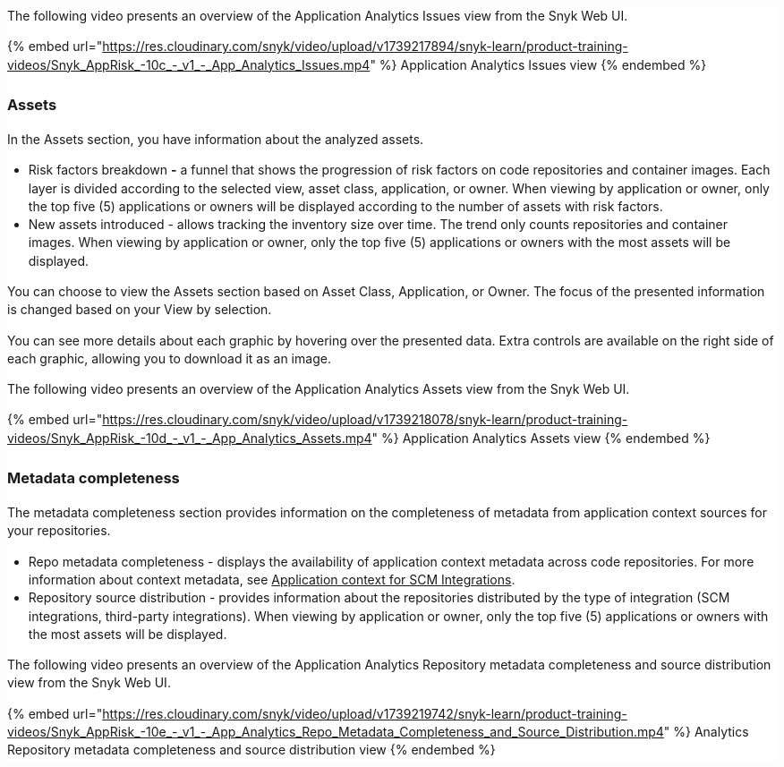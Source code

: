 The following video presents an overview of the Application Analytics Issues view from the Snyk Web UI.

{% embed url="https://res.cloudinary.com/snyk/video/upload/v1739217894/snyk-learn/product-training-videos/Snyk_AppRisk_-10c_-_v1_-_App_Analytics_Issues.mp4" %}
Application Analytics Issues view
{% endembed %}

### Assets

In the Assets section, you have information about the analyzed assets.

* Risk factors breakdown **-** a funnel that shows the progression of risk factors on code repositories and container images. Each layer is divided according to the selected view, asset class, application, or owner. When viewing by application or owner, only the top five (5) applications or owners will be displayed according to the number of assets with risk factors.
* New assets introduced - allows tracking the inventory size over time. The trend only counts repositories and container images. When viewing by application or owner, only the top five (5) applications or owners with the most assets will be displayed.

You can choose to view the Assets section based on Asset Class, Application, or Owner. The focus of the presented information is changed based on your View by selection.

You can see more details about each graphic by hovering over the presented data. Extra controls are available on the right side of each graphic, allowing you to download it as an image.

The following video presents an overview of the Application Analytics Assets view from the Snyk Web UI.

{% embed url="https://res.cloudinary.com/snyk/video/upload/v1739218078/snyk-learn/product-training-videos/Snyk_AppRisk_-10d_-_v1_-_App_Analytics_Assets.mp4" %}
Application Analytics Assets view
{% endembed %}

### Metadata completeness

The metadata completeness section provides information on the completeness of metadata from application context sources for your repositories.

* Repo metadata completeness - displays the availability of application context metadata across code repositories. For more information about context metadata, see [Application context for SCM Integrations](../../scm-ide-and-ci-cd-integrations/snyk-scm-integrations/application-context-for-scm-integrations/).
* Repository source distribution - provides information about the repositories distributed by the type of integration (SCM integrations, third-party integrations). When viewing by application or owner, only the top five (5)  applications or owners with the most assets will be displayed.

The following video presents an overview of the Application Analytics Repository metadata completeness and source distribution view from the Snyk Web UI.

{% embed url="https://res.cloudinary.com/snyk/video/upload/v1739219742/snyk-learn/product-training-videos/Snyk_AppRisk_-10e_-_v1_-_App_Analytics_Repo_Metadata_Completeness_and_Source_Distribution.mp4" %}
Analytics Repository metadata completeness and source distribution view
{% endembed %}

